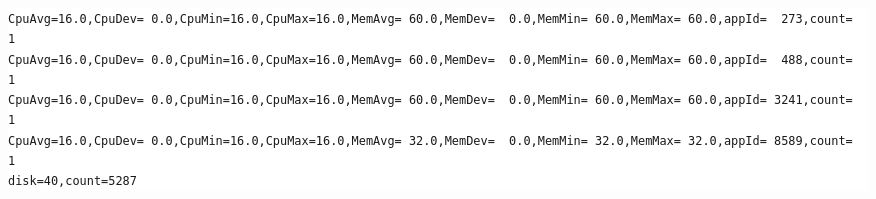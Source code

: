     CpuAvg=16.0,CpuDev= 0.0,CpuMin=16.0,CpuMax=16.0,MemAvg= 60.0,MemDev=  0.0,MemMin= 60.0,MemMax= 60.0,appId=  273,count=      1
    CpuAvg=16.0,CpuDev= 0.0,CpuMin=16.0,CpuMax=16.0,MemAvg= 60.0,MemDev=  0.0,MemMin= 60.0,MemMax= 60.0,appId=  488,count=      1
    CpuAvg=16.0,CpuDev= 0.0,CpuMin=16.0,CpuMax=16.0,MemAvg= 60.0,MemDev=  0.0,MemMin= 60.0,MemMax= 60.0,appId= 3241,count=      1
    CpuAvg=16.0,CpuDev= 0.0,CpuMin=16.0,CpuMax=16.0,MemAvg= 32.0,MemDev=  0.0,MemMin= 32.0,MemMax= 32.0,appId= 8589,count=      1
    disk=40,count=5287